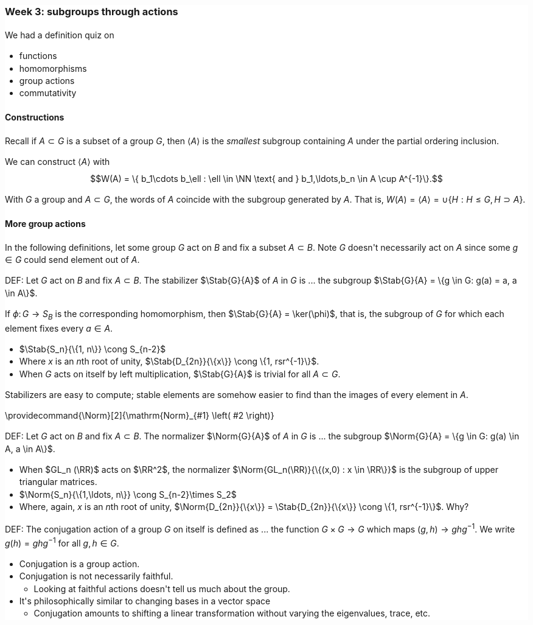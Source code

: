 ### Week 3: subgroups through actions

We had a definition quiz on

- functions
- homomorphisms
- group actions
- commutativity

#### Constructions

Recall if $A \subset G$ is a subset of a group $G$, then $\langle A \rangle$ is the *smallest* subgroup containing $A$ under the partial ordering inclusion.

We can construct $\langle A \rangle$ with $$W(A) = \{ b_1\cdots b_\ell : \ell \in \NN \text{ and } b_1,\ldots,b_n \in A \cup A^{-1}\}.$$

With $G$ a group and $A \subset G$, the words of $A$ coincide with the subgroup generated by $A$. That is, $W(A) = \langle A \rangle = \cup\{H : H \le G, H \supset A\}$.

#### More group actions

In the following definitions, let some group $G$ act on $B$ and fix a subset $A \subset B$. Note $G$ doesn't necessarily act on $A$ since some $g \in G$ could send element out of $A$.

DEF: Let $G$ act on $B$ and fix $A \subset B$. The stabilizer $\Stab{G}{A}$ of $A$ in $G$ is ... the subgroup $\Stab{G}{A} = \{g \in G: g(a) = a, a \in A\}$.

If $\phi \colon G \to S_B$ is the corresponding homomorphism, then $\Stab{G}{A} = \ker(\phi)$, that is, the subgroup of $G$ for which each element fixes every $a \in A$.

- $\Stab{S_n}{\{1, n\}} \cong S_{n-2}$
- Where $x$ is an $n$th root of unity, $\Stab{D_{2n}}{\{x\}} \cong \{1, rsr^{-1}\}$.
- When $G$ acts on itself by left multiplication, $\Stab{G}{A}$ is trivial for all $A \subset G$.

Stabilizers are easy to compute; stable elements are somehow easier to find than the images of every element in $A$.

\providecommand{\Norm}[2]{\mathrm{Norm}_{#1} \left( #2 \right)}

DEF: Let $G$ act on $B$ and fix $A \subset B$. The normalizer $\Norm{G}{A}$ of $A$ in $G$ is ... the subgroup $\Norm{G}{A} = \{g \in G: g(a) \in A, a \in A\}$.

- When $GL_n (\RR)$ acts on $\RR^2$, the normalizer $\Norm{GL_n(\RR)}{\{(x,0) : x \in \RR\}}$ is the subgroup of upper triangular matrices.
- $\Norm{S_n}{\{1,\ldots, n\}} \cong S_{n-2}\times S_2$
- Where, again, $x$ is an $n$th root of unity, $\Norm{D_{2n}}{\{x\}}  = \Stab{D_{2n}}{\{x\}} \cong \{1, rsr^{-1}\}$. Why?

DEF: The conjugation action of a group $G$ on itself is defined as ... the function $G \times G \to G$ which maps $(g,h) \to ghg^{-1}$. We write $g(h) = ghg^{-1}$ for all $g,h \in G$.

- Conjugation is a group action.
- Conjugation is not necessarily faithful.
  - Looking at faithful actions doesn't tell us much about the group.
- It's philosophically similar to changing bases in a vector space
  - Conjugation amounts to shifting a linear transformation without varying the eigenvalues, trace, etc.
